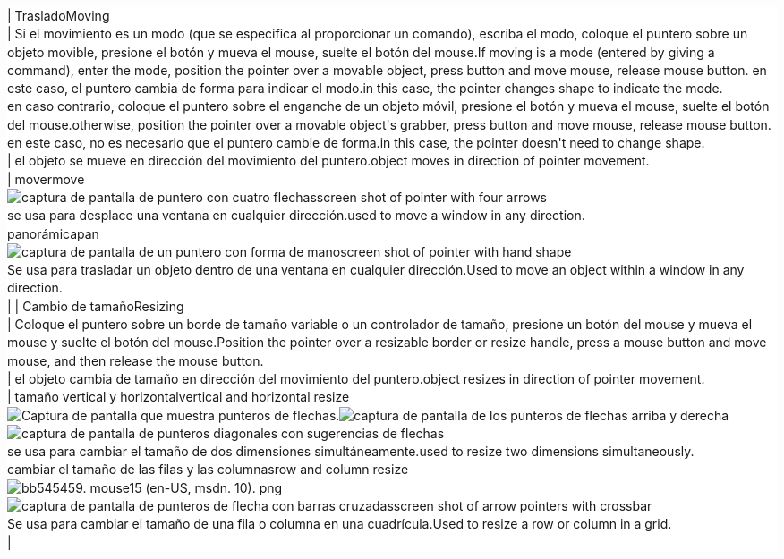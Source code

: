 | <span data-ttu-id="04571-224">Traslado</span><span class="sxs-lookup"><span data-stu-id="04571-224">Moving</span></span><br/>                | <span data-ttu-id="04571-225">Si el movimiento es un modo (que se especifica al proporcionar un comando), escriba el modo, coloque el puntero sobre un objeto movible, presione el botón y mueva el mouse, suelte el botón del mouse.</span><span class="sxs-lookup"><span data-stu-id="04571-225">If moving is a mode (entered by giving a command), enter the mode, position the pointer over a movable object, press button and move mouse, release mouse button.</span></span> <span data-ttu-id="04571-226">en este caso, el puntero cambia de forma para indicar el modo.</span><span class="sxs-lookup"><span data-stu-id="04571-226">in this case, the pointer changes shape to indicate the mode.</span></span><br/> <span data-ttu-id="04571-227">en caso contrario, coloque el puntero sobre el enganche de un objeto móvil, presione el botón y mueva el mouse, suelte el botón del mouse.</span><span class="sxs-lookup"><span data-stu-id="04571-227">otherwise, position the pointer over a movable object's grabber, press button and move mouse, release mouse button.</span></span> <span data-ttu-id="04571-228">en este caso, no es necesario que el puntero cambie de forma.</span><span class="sxs-lookup"><span data-stu-id="04571-228">in this case, the pointer doesn't need to change shape.</span></span><br/> | <span data-ttu-id="04571-229">el objeto se mueve en dirección del movimiento del puntero.</span><span class="sxs-lookup"><span data-stu-id="04571-229">object moves in direction of pointer movement.</span></span><br/>            | <span data-ttu-id="04571-230">mover</span><span class="sxs-lookup"><span data-stu-id="04571-230">move</span></span><br/> ![<span data-ttu-id="04571-231">captura de pantalla de puntero con cuatro flechas</span><span class="sxs-lookup"><span data-stu-id="04571-231">screen shot of pointer with four arrows</span></span> ](images/inter-mouse-image9.png)<br/> <span data-ttu-id="04571-232">se usa para desplace una ventana en cualquier dirección.</span><span class="sxs-lookup"><span data-stu-id="04571-232">used to move a window in any direction.</span></span><br/> <span data-ttu-id="04571-233">panorámica</span><span class="sxs-lookup"><span data-stu-id="04571-233">pan</span></span><br/> ![<span data-ttu-id="04571-234">captura de pantalla de un puntero con forma de mano</span><span class="sxs-lookup"><span data-stu-id="04571-234">screen shot of pointer with hand shape</span></span> ](images/inter-mouse-image10.png)<br/> <span data-ttu-id="04571-235">Se usa para trasladar un objeto dentro de una ventana en cualquier dirección.</span><span class="sxs-lookup"><span data-stu-id="04571-235">Used to move an object within a window in any direction.</span></span><br/>                                                                                                                                                                                                                                                                                                                                                                                                                                                       |
| <span data-ttu-id="04571-236">Cambio de tamaño</span><span class="sxs-lookup"><span data-stu-id="04571-236">Resizing</span></span><br/>              | <span data-ttu-id="04571-237">Coloque el puntero sobre un borde de tamaño variable o un controlador de tamaño, presione un botón del mouse y mueva el mouse y suelte el botón del mouse.</span><span class="sxs-lookup"><span data-stu-id="04571-237">Position the pointer over a resizable border or resize handle, press a mouse button and move mouse, and then release the mouse button.</span></span><br/>                                                                                                                                                                                                                                                                                 | <span data-ttu-id="04571-238">el objeto cambia de tamaño en dirección del movimiento del puntero.</span><span class="sxs-lookup"><span data-stu-id="04571-238">object resizes in direction of pointer movement.</span></span><br/>          | <span data-ttu-id="04571-239">tamaño vertical y horizontal</span><span class="sxs-lookup"><span data-stu-id="04571-239">vertical and horizontal resize</span></span><br/> ![Captura de pantalla que muestra punteros de flechas.](images/inter-mouse-image11.png)![captura de pantalla de los punteros de flechas arriba y derecha](images/inter-mouse-image13.png)![captura de pantalla de punteros diagonales con sugerencias de flechas](images/inter-mouse-image14.png)<br/> <span data-ttu-id="04571-246">se usa para cambiar el tamaño de dos dimensiones simultáneamente.</span><span class="sxs-lookup"><span data-stu-id="04571-246">used to resize two dimensions simultaneously.</span></span><br/> <span data-ttu-id="04571-247">cambiar el tamaño de las filas y las columnas</span><span class="sxs-lookup"><span data-stu-id="04571-247">row and column resize</span></span><br/> ![bb545459. mouse15 (en-US, msdn. 10). png](images/inter-mouse-image15.png)![<span data-ttu-id="04571-249">captura de pantalla de punteros de flecha con barras cruzadas</span><span class="sxs-lookup"><span data-stu-id="04571-249">screen shot of arrow pointers with crossbar</span></span> ](images/inter-mouse-image16.png)<br/> <span data-ttu-id="04571-250">Se usa para cambiar el tamaño de una fila o columna en una cuadrícula.</span><span class="sxs-lookup"><span data-stu-id="04571-250">Used to resize a row or column in a grid.</span></span><br/> |